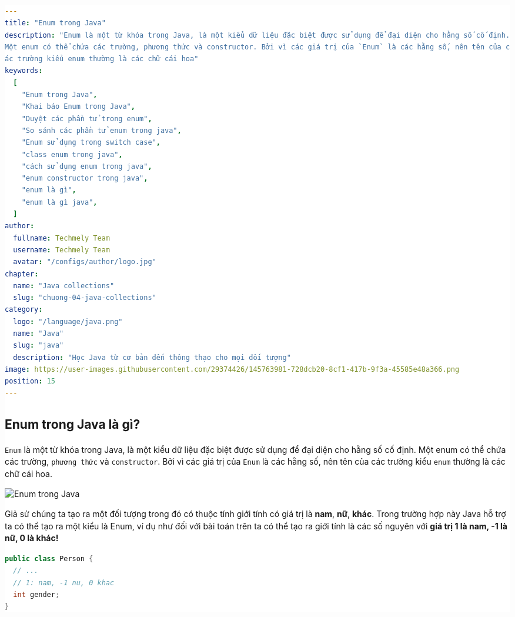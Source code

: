 ```yaml
---
title: "Enum trong Java"
description: "Enum là một từ khóa trong Java, là một kiểu dữ liệu đặc biệt được sử dụng để đại diện cho hằng số cố định. Một enum có thể chứa các trường, phương thức và constructor. Bởi vì các giá trị của `Enum` là các hằng số, nên tên của các trường kiểu enum thường là các chữ cái hoa"
keywords:
  [
    "Enum trong Java",
    "Khai báo Enum trong Java",
    "Duyệt các phần tử trong enum",
    "So sánh các phần tử enum trong java",
    "Enum sử dụng trong switch case",
    "class enum trong java",
    "cách sử dụng enum trong java",
    "enum constructor trong java",
    "enum là gì",
    "enum là gì java",
  ]
author:
  fullname: Techmely Team
  username: Techmely Team
  avatar: "/configs/author/logo.jpg"
chapter:
  name: "Java collections"
  slug: "chuong-04-java-collections"
category:
  logo: "/language/java.png"
  name: "Java"
  slug: "java"
  description: "Học Java từ cơ bản đến thông thạo cho mọi đối tượng"
image: https://user-images.githubusercontent.com/29374426/145763981-728dcb20-8cf1-417b-9f3a-45585e48a366.png
position: 15
---
```


## Enum trong Java là gì?

`Enum` là một từ khóa trong Java, là một kiểu dữ liệu đặc biệt được sử dụng để đại diện cho hằng số cố định. Một enum có thể chứa các trường, `phương thức` và `constructor`. Bởi vì các giá trị của `Enum` là các hằng số, nên tên của các trường kiểu `enum` thường là các chữ cái hoa.

![Enum trong Java](https://user-images.githubusercontent.com/29374426/145763981-728dcb20-8cf1-417b-9f3a-45585e48a366.png)

Giả sử chúng ta tạo ra một đối tượng trong đó có thuộc tính giới tính có giá trị là **nam**, **nữ**, **khác**. Trong trường hợp này Java hỗ trợ ta có thể tạo ra một kiểu là Enum, ví dụ như đối với bài toán trên ta có thể tạo ra giới tính là các số nguyên với **giá trị 1 là nam, -1 là nữ, 0 là khác!**

```java
public class Person {
  // ...
  // 1: nam, -1 nu, 0 khac
  int gender;
}
```
